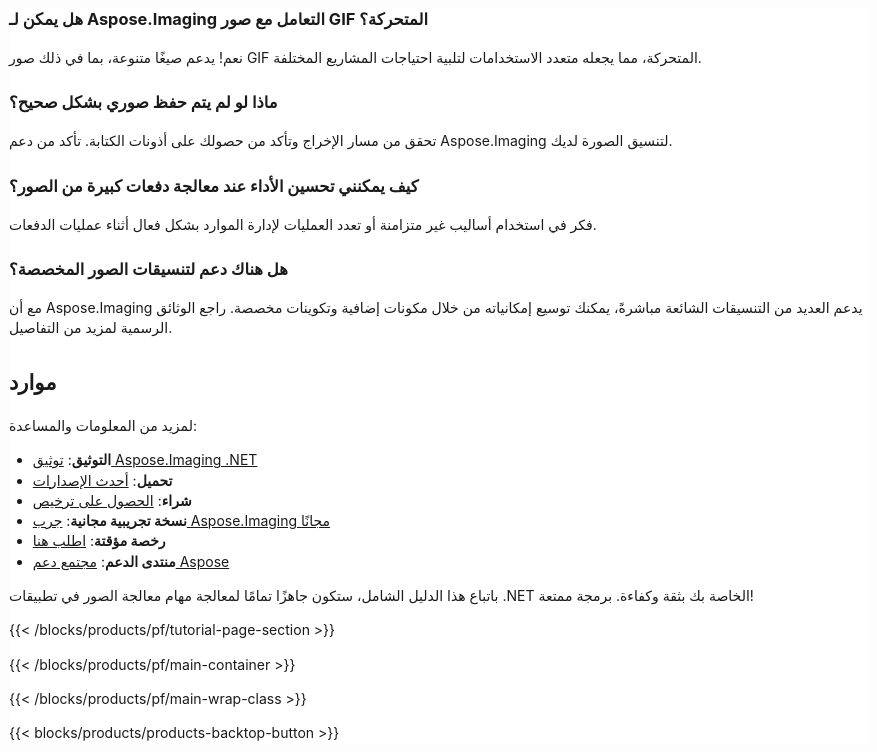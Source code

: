 ### هل يمكن لـ Aspose.Imaging التعامل مع صور GIF المتحركة؟
نعم! يدعم صيغًا متنوعة، بما في ذلك صور GIF المتحركة، مما يجعله متعدد الاستخدامات لتلبية احتياجات المشاريع المختلفة.

### ماذا لو لم يتم حفظ صوري بشكل صحيح؟
تحقق من مسار الإخراج وتأكد من حصولك على أذونات الكتابة. تأكد من دعم Aspose.Imaging لتنسيق الصورة لديك.

### كيف يمكنني تحسين الأداء عند معالجة دفعات كبيرة من الصور؟
فكر في استخدام أساليب غير متزامنة أو تعدد العمليات لإدارة الموارد بشكل فعال أثناء عمليات الدفعات.

### هل هناك دعم لتنسيقات الصور المخصصة؟
مع أن Aspose.Imaging يدعم العديد من التنسيقات الشائعة مباشرةً، يمكنك توسيع إمكانياته من خلال مكونات إضافية وتكوينات مخصصة. راجع الوثائق الرسمية لمزيد من التفاصيل.

## موارد
لمزيد من المعلومات والمساعدة:
- **التوثيق**: [توثيق Aspose.Imaging .NET](https://reference.aspose.com/imaging/net/)
- **تحميل**: [أحدث الإصدارات](https://releases.aspose.com/imaging/net/)
- **شراء**: [الحصول على ترخيص](https://purchase.aspose.com/buy)
- **نسخة تجريبية مجانية**: [جرب Aspose.Imaging مجانًا](https://releases.aspose.com/imaging/net/)
- **رخصة مؤقتة**: [اطلب هنا](https://purchase.aspose.com/temporary-license/)
- **منتدى الدعم**: [مجتمع دعم Aspose](https://forum.aspose.com/c/imaging/10)

باتباع هذا الدليل الشامل، ستكون جاهزًا تمامًا لمعالجة مهام معالجة الصور في تطبيقات .NET الخاصة بك بثقة وكفاءة. برمجة ممتعة!

{{< /blocks/products/pf/tutorial-page-section >}}

{{< /blocks/products/pf/main-container >}}

{{< /blocks/products/pf/main-wrap-class >}}

{{< blocks/products/products-backtop-button >}}